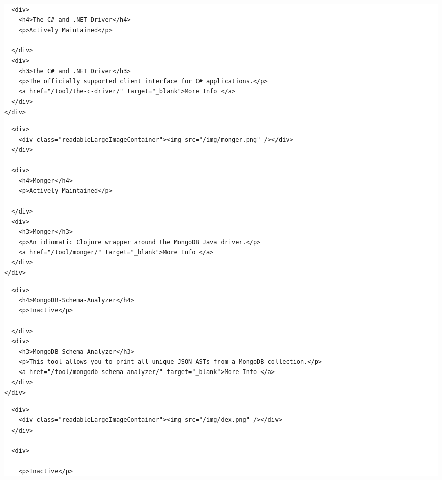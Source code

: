       <div>
        <h4>The C# and .NET Driver</h4>
        <p>Actively Maintained</p>
        
      </div>
      <div>
        <h3>The C# and .NET Driver</h3>
        <p>The officially supported client interface for C# applications.</p>
        <a href="/tool/the-c-driver/" target="_blank">More Info </a>
      </div>
    </div>
  </div> <div>
    <div>
      
      <div>
        <div class="readableLargeImageContainer"><img src="/img/monger.png" /></div>
      </div>
      
      <div>
        <h4>Monger</h4>
        <p>Actively Maintained</p>
        
      </div>
      <div>
        <h3>Monger</h3>
        <p>An idiomatic Clojure wrapper around the MongoDB Java driver.</p>
        <a href="/tool/monger/" target="_blank">More Info </a>
      </div>
    </div>
  </div> <div>
    <div>
      
            
      
      <div>
        <h4>MongoDB-Schema-Analyzer</h4>
        <p>Inactive</p>
        
      </div>
      <div>
        <h3>MongoDB-Schema-Analyzer</h3>
        <p>This tool allows you to print all unique JSON ASTs from a MongoDB collection.</p>
        <a href="/tool/mongodb-schema-analyzer/" target="_blank">More Info </a>
      </div>
    </div>
  </div> <div>
    <div>
      
      <div>
        <div class="readableLargeImageContainer"><img src="/img/dex.png" /></div>
      </div>
      
      <div>
        
        <p>Inactive</p>
        